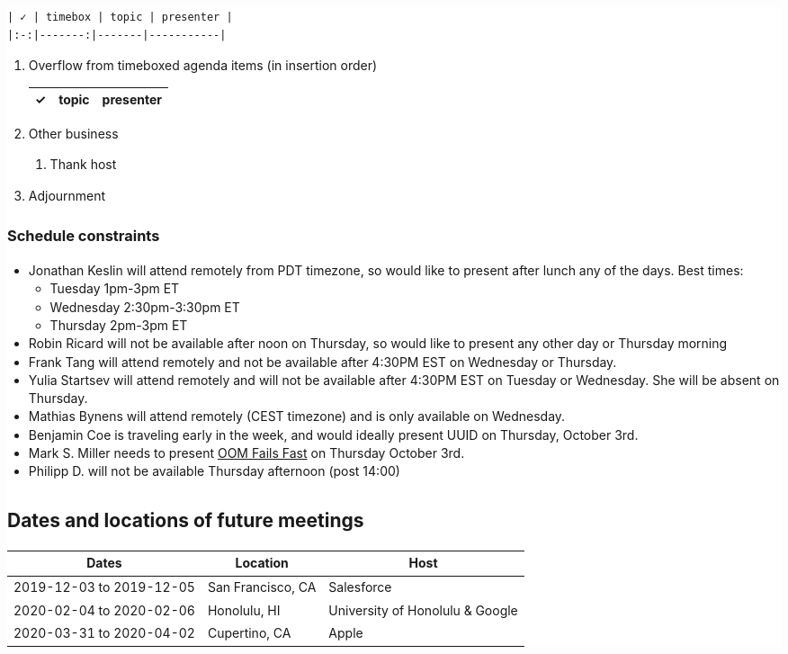     | ✓ | timebox | topic | presenter |
    |:-:|-------:|-------|-----------|

1. Overflow from timeboxed agenda items (in insertion order)

    | ✓ | topic | presenter |
    |:-:|------|-----------|

1. Other business
    1. Thank host
1. Adjournment

### Schedule constraints

- Jonathan Keslin will attend remotely from PDT timezone, so would like to present after lunch any of the days. Best times:
  - Tuesday 1pm-3pm ET
  - Wednesday 2:30pm-3:30pm ET
  - Thursday 2pm-3pm ET
- Robin Ricard will not be available after noon on Thursday, so would like to present any other day or Thursday morning
- Frank Tang will attend remotely and not be available after 4:30PM EST on Wednesday or Thursday.
- Yulia Startsev will attend remotely and will not be available after 4:30PM EST on Tuesday or Wednesday. She will be absent on Thursday.
- Mathias Bynens will attend remotely (CEST timezone) and is only available on Wednesday.
- Benjamin Coe is traveling early in the week, and would ideally present UUID on Thursday, October 3rd.
- Mark S. Miller needs to present [OOM Fails Fast](https://github.com/Agoric/proposal-oom-fails-fast) on Thursday October 3rd.
- Philipp D. will not be available Thursday afternoon (post 14:00)

## Dates and locations of future meetings

| Dates                    | Location          | Host                    |
|--------------------------|-------------------|-------------------------|
| 2019-12-03 to 2019-12-05 | San Francisco, CA | Salesforce              |
| 2020-02-04 to 2020-02-06 | Honolulu, HI      | University of Honolulu & Google  |
| 2020-03-31 to 2020-04-02 | Cupertino, CA     | Apple                   |
